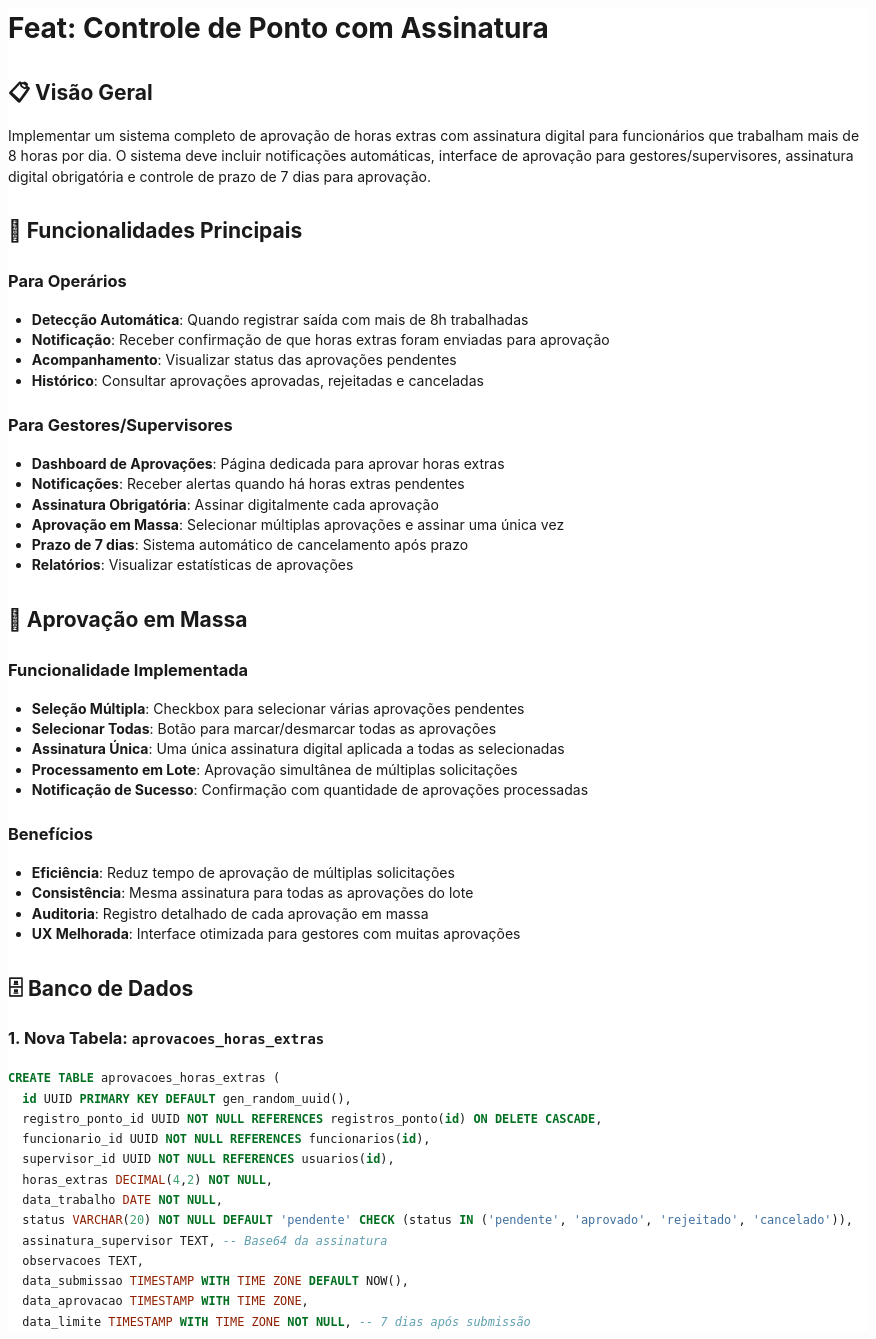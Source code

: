 # Feat: Controle de Ponto com Assinatura

## 📋 Visão Geral

Implementar um sistema completo de aprovação de horas extras com assinatura digital para funcionários que trabalham mais de 8 horas por dia. O sistema deve incluir notificações automáticas, interface de aprovação para gestores/supervisores, assinatura digital obrigatória e controle de prazo de 7 dias para aprovação.

## 🎯 Funcionalidades Principais

### Para Operários
- **Detecção Automática**: Quando registrar saída com mais de 8h trabalhadas
- **Notificação**: Receber confirmação de que horas extras foram enviadas para aprovação
- **Acompanhamento**: Visualizar status das aprovações pendentes
- **Histórico**: Consultar aprovações aprovadas, rejeitadas e canceladas

### Para Gestores/Supervisores
- **Dashboard de Aprovações**: Página dedicada para aprovar horas extras
- **Notificações**: Receber alertas quando há horas extras pendentes
- **Assinatura Obrigatória**: Assinar digitalmente cada aprovação
- **Aprovação em Massa**: Selecionar múltiplas aprovações e assinar uma única vez
- **Prazo de 7 dias**: Sistema automático de cancelamento após prazo
- **Relatórios**: Visualizar estatísticas de aprovações

## 🔄 Aprovação em Massa

### Funcionalidade Implementada
- **Seleção Múltipla**: Checkbox para selecionar várias aprovações pendentes
- **Selecionar Todas**: Botão para marcar/desmarcar todas as aprovações
- **Assinatura Única**: Uma única assinatura digital aplicada a todas as selecionadas
- **Processamento em Lote**: Aprovação simultânea de múltiplas solicitações
- **Notificação de Sucesso**: Confirmação com quantidade de aprovações processadas

### Benefícios
- **Eficiência**: Reduz tempo de aprovação de múltiplas solicitações
- **Consistência**: Mesma assinatura para todas as aprovações do lote
- **Auditoria**: Registro detalhado de cada aprovação em massa
- **UX Melhorada**: Interface otimizada para gestores com muitas aprovações

## 🗄️ Banco de Dados

### 1. Nova Tabela: `aprovacoes_horas_extras`

```sql
CREATE TABLE aprovacoes_horas_extras (
  id UUID PRIMARY KEY DEFAULT gen_random_uuid(),
  registro_ponto_id UUID NOT NULL REFERENCES registros_ponto(id) ON DELETE CASCADE,
  funcionario_id UUID NOT NULL REFERENCES funcionarios(id),
  supervisor_id UUID NOT NULL REFERENCES usuarios(id),
  horas_extras DECIMAL(4,2) NOT NULL,
  data_trabalho DATE NOT NULL,
  status VARCHAR(20) NOT NULL DEFAULT 'pendente' CHECK (status IN ('pendente', 'aprovado', 'rejeitado', 'cancelado')),
  assinatura_supervisor TEXT, -- Base64 da assinatura
  observacoes TEXT,
  data_submissao TIMESTAMP WITH TIME ZONE DEFAULT NOW(),
  data_aprovacao TIMESTAMP WITH TIME ZONE,
  data_limite TIMESTAMP WITH TIME ZONE NOT NULL, -- 7 dias após submissão
```